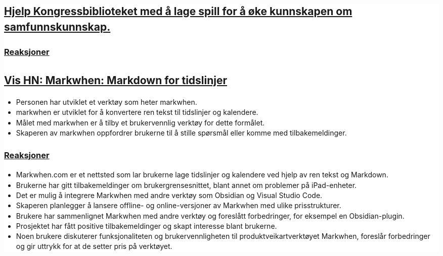 ## [Hjelp Kongressbiblioteket med å lage spill for å øke kunnskapen om samfunnskunnskap.](https://blogs.loc.gov/law/2023/06/help-the-library-of-congress-create-video-games-that-improve-public-knowledge-of-civics/)

### [Reaksjoner](https://news.ycombinator.com/item?id=36950075)

## [Vis HN: Markwhen: Markdown for tidslinjer](https://app.markwhen.com)

- Personen har utviklet et verktøy som heter markwhen.
- markwhen er utviklet for å konvertere ren tekst til tidslinjer og kalendere.
- Målet med markwhen er å tilby et brukervennlig verktøy for dette formålet.
- Skaperen av markwhen oppfordrer brukerne til å stille spørsmål eller komme med tilbakemeldinger.

### [Reaksjoner](https://news.ycombinator.com/item?id=36944152)

- Markwhen.com er et nettsted som lar brukerne lage tidslinjer og kalendere ved hjelp av ren tekst og Markdown.
- Brukerne har gitt tilbakemeldinger om brukergrensesnittet, blant annet om problemer på iPad-enheter.
- Det er mulig å integrere Markwhen med andre verktøy som Obsidian og Visual Studio Code.
- Skaperen planlegger å lansere offline- og online-versjoner av Markwhen med ulike prisstrukturer.
- Brukere har sammenlignet Markwhen med andre verktøy og foreslått forbedringer, for eksempel en Obsidian-plugin.
- Prosjektet har fått positive tilbakemeldinger og skapt interesse blant brukerne.
- Noen brukere diskuterer funksjonaliteten og brukervennligheten til produktveikartverktøyet Markwhen, foreslår forbedringer og gir uttrykk for at de setter pris på verktøyet.
